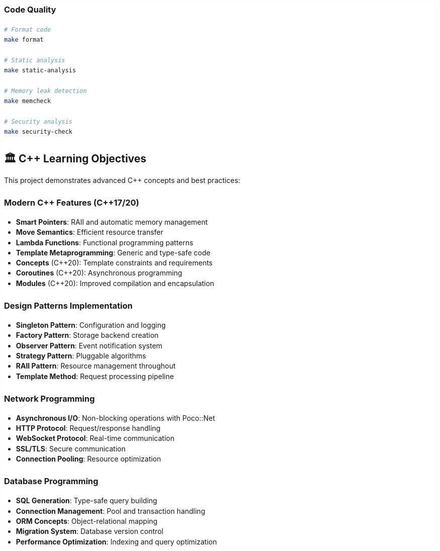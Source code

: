 ### Code Quality

```bash
# Format code
make format

# Static analysis
make static-analysis

# Memory leak detection
make memcheck

# Security analysis
make security-check
```

## 🏛️ C++ Learning Objectives

This project demonstrates advanced C++ concepts and best practices:

### Modern C++ Features (C++17/20)
- **Smart Pointers**: RAII and automatic memory management
- **Move Semantics**: Efficient resource transfer
- **Lambda Functions**: Functional programming patterns
- **Template Metaprogramming**: Generic and type-safe code
- **Concepts** (C++20): Template constraints and requirements
- **Coroutines** (C++20): Asynchronous programming
- **Modules** (C++20): Improved compilation and encapsulation

### Design Patterns Implementation
- **Singleton Pattern**: Configuration and logging
- **Factory Pattern**: Storage backend creation
- **Observer Pattern**: Event notification system
- **Strategy Pattern**: Pluggable algorithms
- **RAII Pattern**: Resource management throughout
- **Template Method**: Request processing pipeline

### Network Programming
- **Asynchronous I/O**: Non-blocking operations with Poco::Net
- **HTTP Protocol**: Request/response handling
- **WebSocket Protocol**: Real-time communication
- **SSL/TLS**: Secure communication
- **Connection Pooling**: Resource optimization

### Database Programming
- **SQL Generation**: Type-safe query building
- **Connection Management**: Pool and transaction handling
- **ORM Concepts**: Object-relational mapping
- **Migration System**: Database version control
- **Performance Optimization**: Indexing and query optimization
